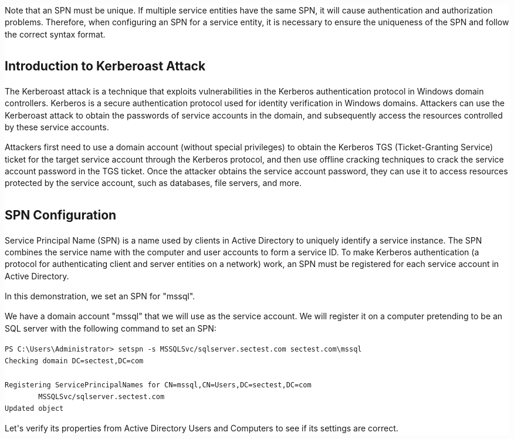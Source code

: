 Note that an SPN must be unique. If multiple service entities have the same SPN, it will cause authentication and authorization problems. Therefore, when configuring an SPN for a service entity, it is necessary to ensure the uniqueness of the SPN and follow the correct syntax format.

## Introduction to Kerberoast Attack

The Kerberoast attack is a technique that exploits vulnerabilities in the Kerberos authentication protocol in Windows domain controllers. Kerberos is a secure authentication protocol used for identity verification in Windows domains. Attackers can use the Kerberoast attack to obtain the passwords of service accounts in the domain, and subsequently access the resources controlled by these service accounts.

Attackers first need to use a domain account (without special privileges) to obtain the Kerberos TGS (Ticket-Granting Service) ticket for the target service account through the Kerberos protocol, and then use offline cracking techniques to crack the service account password in the TGS ticket. Once the attacker obtains the service account password, they can use it to access resources protected by the service account, such as databases, file servers, and more.

## SPN Configuration

Service Principal Name (SPN) is a name used by clients in Active Directory to uniquely identify a service instance. The SPN combines the service name with the computer and user accounts to form a service ID. To make Kerberos authentication (a protocol for authenticating client and server entities on a network) work, an SPN must be registered for each service account in Active Directory.

In this demonstration, we set an SPN for "mssql".

We have a domain account "mssql" that we will use as the service account. We will register it on a computer pretending to be an SQL server with the following command to set an SPN:

```
PS C:\Users\Administrator> setspn -s MSSQLSvc/sqlserver.sectest.com sectest.com\mssql
Checking domain DC=sectest,DC=com

Registering ServicePrincipalNames for CN=mssql,CN=Users,DC=sectest,DC=com
        MSSQLSvc/sqlserver.sectest.com
Updated object
```

Let's verify its properties from Active Directory Users and Computers to see if its settings are correct.
